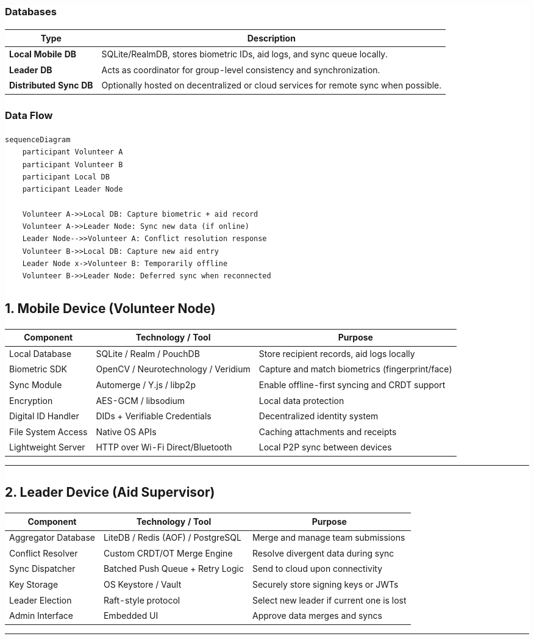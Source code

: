 ### Databases

| Type                    | Description                                                       |
|-------------------------|-------------------------------------------------------------------|
| **Local Mobile DB**      | SQLite/RealmDB, stores biometric IDs, aid logs, and sync queue locally. |
| **Leader DB**            | Acts as coordinator for group-level consistency and synchronization. |
| **Distributed Sync DB**  | Optionally hosted on decentralized or cloud services for remote sync when possible. |

### Data Flow

```mermaid
sequenceDiagram
    participant Volunteer A
    participant Volunteer B
    participant Local DB
    participant Leader Node

    Volunteer A->>Local DB: Capture biometric + aid record
    Volunteer A->>Leader Node: Sync new data (if online)
    Leader Node-->>Volunteer A: Conflict resolution response
    Volunteer B->>Local DB: Capture new aid entry
    Leader Node x->Volunteer B: Temporarily offline
    Volunteer B->>Leader Node: Deferred sync when reconnected

```

## 1. Mobile Device (Volunteer Node)

| Component            | Technology / Tool                | Purpose |
|---------------------|----------------------------------|---------|
| Local Database       | SQLite / Realm / PouchDB         | Store recipient records, aid logs locally |
| Biometric SDK        | OpenCV / Neurotechnology / Veridium | Capture and match biometrics (fingerprint/face) |
| Sync Module          | Automerge / Y.js / libp2p        | Enable offline-first syncing and CRDT support |
| Encryption           | AES-GCM / libsodium              | Local data protection |
| Digital ID Handler   | DIDs + Verifiable Credentials    | Decentralized identity system |
| File System Access   | Native OS APIs                   | Caching attachments and receipts |
| Lightweight Server   | HTTP over Wi-Fi Direct/Bluetooth | Local P2P sync between devices |

---

## 2. Leader Device (Aid Supervisor)

| Component            | Technology / Tool                | Purpose |
|---------------------|----------------------------------|---------|
| Aggregator Database  | LiteDB / Redis (AOF) / PostgreSQL | Merge and manage team submissions |
| Conflict Resolver    | Custom CRDT/OT Merge Engine      | Resolve divergent data during sync |
| Sync Dispatcher      | Batched Push Queue + Retry Logic | Send to cloud upon connectivity |
| Key Storage          | OS Keystore / Vault              | Securely store signing keys or JWTs |
| Leader Election      | Raft-style protocol              | Select new leader if current one is lost |
| Admin Interface      | Embedded UI                      | Approve data merges and syncs |

---